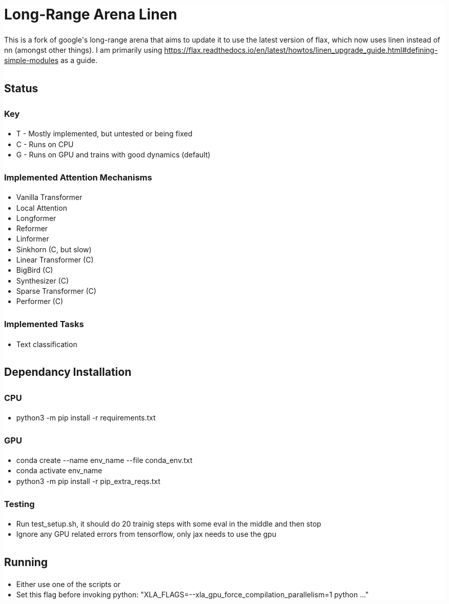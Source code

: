 # Long-Range Arena Linen

This is a fork of google's long-range arena that aims to update it to use the latest version of flax, which now uses linen instead of nn (amongst other things). I am primarily using https://flax.readthedocs.io/en/latest/howtos/linen_upgrade_guide.html#defining-simple-modules as a guide.


## Status

### Key
* T - Mostly implemented, but untested or being fixed
* C - Runs on CPU
* G - Runs on GPU and trains with good dynamics (default)

### Implemented Attention Mechanisms
* Vanilla Transformer
* Local Attention
* Longformer
* Reformer
* Linformer
* Sinkhorn (C, but slow)
* Linear Transformer (C)
* BigBird (C)
* Synthesizer (C)
* Sparse Transformer (C)
* Performer (C)

### Implemented Tasks
* Text classification


## Dependancy Installation

### CPU
* python3 -m pip install -r requirements.txt

### GPU
* conda create --name env_name --file conda_env.txt
* conda activate env_name
* python3 -m pip install -r pip_extra_reqs.txt

### Testing
* Run test_setup.sh, it should do 20 trainig steps with some eval in the middle and then stop
* Ignore any GPU related errors from tensorflow, only jax needs to use the gpu


## Running
* Either use one of the scripts or
* Set this flag before invoking python: "XLA_FLAGS=--xla_gpu_force_compilation_parallelism=1 python ..."
